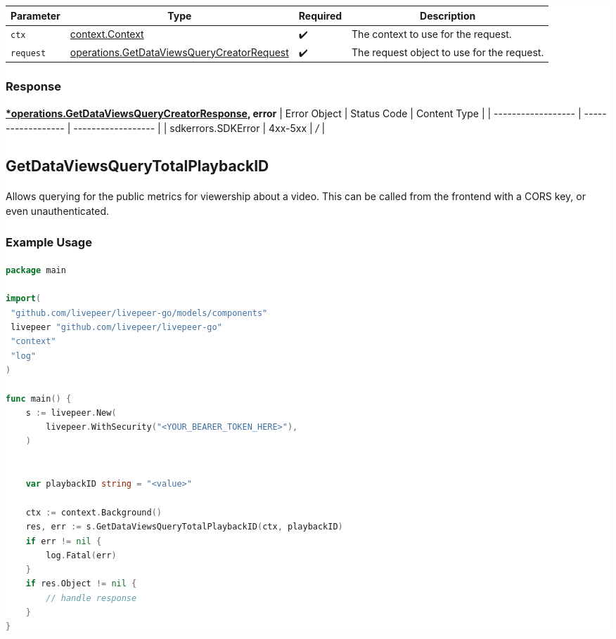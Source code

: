 | Parameter                                                                                                | Type                                                                                                     | Required                                                                                                 | Description                                                                                              |
| -------------------------------------------------------------------------------------------------------- | -------------------------------------------------------------------------------------------------------- | -------------------------------------------------------------------------------------------------------- | -------------------------------------------------------------------------------------------------------- |
| `ctx`                                                                                                    | [context.Context](https://pkg.go.dev/context#Context)                                                    | :heavy_check_mark:                                                                                       | The context to use for the request.                                                                      |
| `request`                                                                                                | [operations.GetDataViewsQueryCreatorRequest](../../models/operations/getdataviewsquerycreatorrequest.md) | :heavy_check_mark:                                                                                       | The request object to use for the request.                                                               |

### Response

**[*operations.GetDataViewsQueryCreatorResponse](../../models/operations/getdataviewsquerycreatorresponse.md), error**
| Error Object       | Status Code        | Content Type       |
| ------------------ | ------------------ | ------------------ |
| sdkerrors.SDKError | 4xx-5xx            | */*                |

## GetDataViewsQueryTotalPlaybackID

Allows querying for the public metrics for viewership about a video.
This can be called from the frontend with a CORS key, or even
unauthenticated.

### Example Usage

```go
package main

import(
 "github.com/livepeer/livepeer-go/models/components"
 livepeer "github.com/livepeer/livepeer-go"
 "context"
 "log"
)

func main() {
    s := livepeer.New(
        livepeer.WithSecurity("<YOUR_BEARER_TOKEN_HERE>"),
    )


    var playbackID string = "<value>"

    ctx := context.Background()
    res, err := s.GetDataViewsQueryTotalPlaybackID(ctx, playbackID)
    if err != nil {
        log.Fatal(err)
    }
    if res.Object != nil {
        // handle response
    }
}
```
